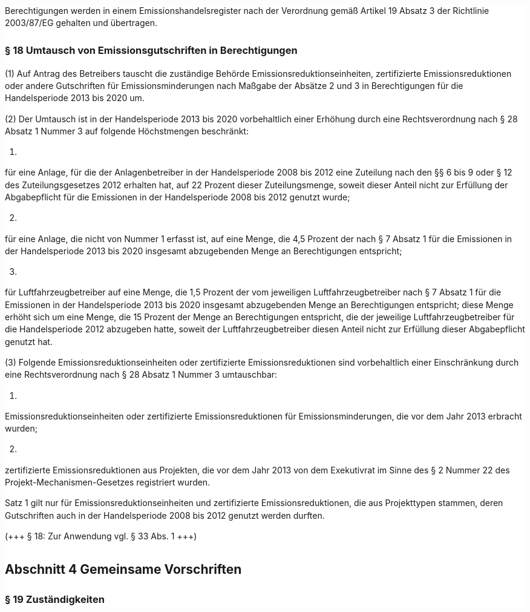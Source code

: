 Berechtigungen werden in einem Emissionshandelsregister nach der Verordnung gemäß Artikel 19 Absatz 3 der Richtlinie 2003/87/EG gehalten und übertragen.

### § 18 Umtausch von Emissionsgutschriften in Berechtigungen

(1) Auf Antrag des Betreibers tauscht die zuständige Behörde Emissionsreduktionseinheiten, zertifizierte Emissionsreduktionen oder andere Gutschriften für Emissionsminderungen nach Maßgabe der Absätze 2 und 3 in Berechtigungen für die Handelsperiode 2013 bis 2020 um.

(2) Der Umtausch ist in der Handelsperiode 2013 bis 2020 vorbehaltlich einer Erhöhung durch eine Rechtsverordnung nach § 28 Absatz 1 Nummer 3 auf folgende Höchstmengen beschränkt:

1.  
für eine Anlage, für die der Anlagenbetreiber in der Handelsperiode 2008 bis 2012 eine Zuteilung nach den §§ 6 bis 9 oder § 12 des Zuteilungsgesetzes 2012 erhalten hat, auf 22 Prozent dieser Zuteilungsmenge, soweit dieser Anteil nicht zur Erfüllung der Abgabepflicht für die Emissionen in der Handelsperiode 2008 bis 2012 genutzt wurde;

2.  
für eine Anlage, die nicht von Nummer 1 erfasst ist, auf eine Menge, die 4,5 Prozent der nach § 7 Absatz 1 für die Emissionen in der Handelsperiode 2013 bis 2020 insgesamt abzugebenden Menge an Berechtigungen entspricht;

3.  
für Luftfahrzeugbetreiber auf eine Menge, die 1,5 Prozent der vom jeweiligen Luftfahrzeugbetreiber nach § 7 Absatz 1 für die Emissionen in der Handelsperiode 2013 bis 2020 insgesamt abzugebenden Menge an Berechtigungen entspricht; diese Menge erhöht sich um eine Menge, die 15 Prozent der Menge an Berechtigungen entspricht, die der jeweilige Luftfahrzeugbetreiber für die Handelsperiode 2012 abzugeben hatte, soweit der Luftfahrzeugbetreiber diesen Anteil nicht zur Erfüllung dieser Abgabepflicht genutzt hat.

(3) Folgende Emissionsreduktionseinheiten oder zertifizierte Emissionsreduktionen sind vorbehaltlich einer Einschränkung durch eine Rechtsverordnung nach § 28 Absatz 1 Nummer 3 umtauschbar:

1.  
Emissionsreduktionseinheiten oder zertifizierte Emissionsreduktionen für Emissionsminderungen, die vor dem Jahr 2013 erbracht wurden;

2.  
zertifizierte Emissionsreduktionen aus Projekten, die vor dem Jahr 2013 von dem Exekutivrat im Sinne des § 2 Nummer 22 des Projekt-Mechanismen-Gesetzes registriert wurden.

Satz 1 gilt nur für Emissionsreduktionseinheiten und zertifizierte Emissionsreduktionen, die aus Projekttypen stammen, deren Gutschriften auch in der Handelsperiode 2008 bis 2012 genutzt werden durften.

(+++ § 18: Zur Anwendung vgl. § 33 Abs. 1 +++)

Abschnitt 4 Gemeinsame Vorschriften
-----------------------------------

### 

### § 19 Zuständigkeiten
